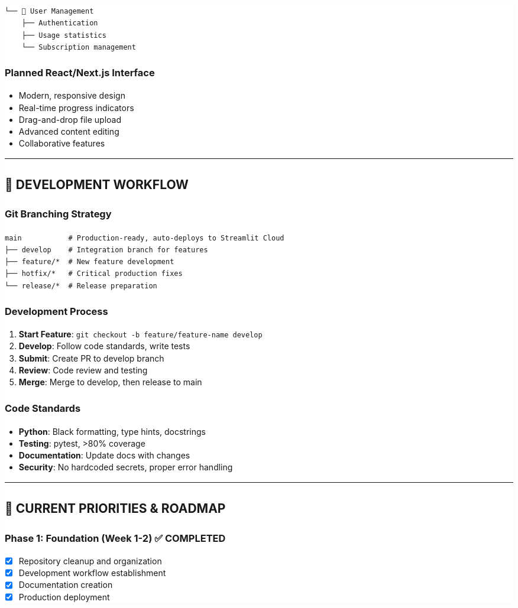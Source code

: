 ```python
└── 👤 User Management
    ├── Authentication
    ├── Usage statistics  
    └── Subscription management
```

### Planned React/Next.js Interface
- Modern, responsive design
- Real-time progress indicators
- Drag-and-drop file upload
- Advanced content editing
- Collaborative features

---

## 🚀 DEVELOPMENT WORKFLOW

### Git Branching Strategy
```
main           # Production-ready, auto-deploys to Streamlit Cloud
├── develop    # Integration branch for features
├── feature/*  # New feature development
├── hotfix/*   # Critical production fixes
└── release/*  # Release preparation
```

### Development Process
1. **Start Feature**: `git checkout -b feature/feature-name develop`
2. **Develop**: Follow code standards, write tests
3. **Submit**: Create PR to develop branch
4. **Review**: Code review and testing
5. **Merge**: Merge to develop, then release to main

### Code Standards
- **Python**: Black formatting, type hints, docstrings
- **Testing**: pytest, >80% coverage
- **Documentation**: Update docs with changes
- **Security**: No hardcoded secrets, proper error handling

---

## 🎯 CURRENT PRIORITIES & ROADMAP

### Phase 1: Foundation (Week 1-2) ✅ COMPLETED
- [x] Repository cleanup and organization
- [x] Development workflow establishment  
- [x] Documentation creation
- [x] Production deployment
